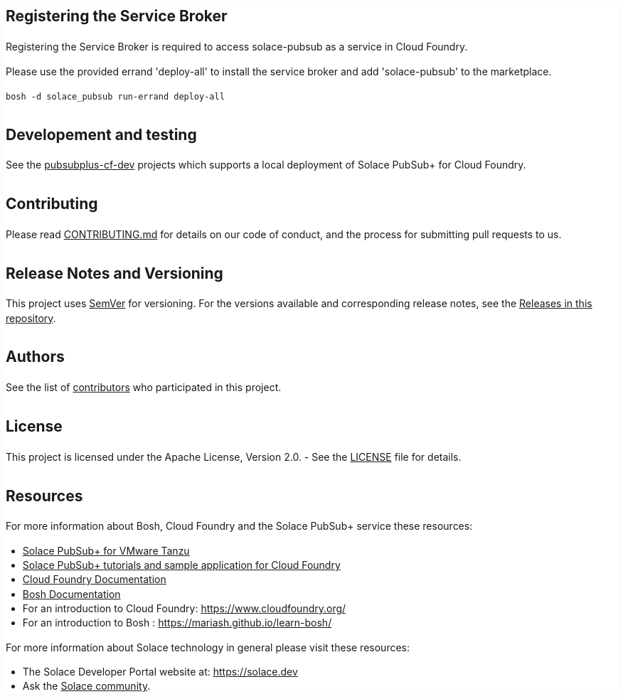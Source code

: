 <a name="registering-broker"></a>
## Registering the Service Broker

Registering the Service Broker is required to access solace-pubsub as a service in Cloud Foundry. 

Please use the provided errand 'deploy-all' to install the service broker and add 'solace-pubsub' to the marketplace.

~~~~
bosh -d solace_pubsub run-errand deploy-all
~~~~

## Developement and testing

See the [pubsubplus-cf-dev](https://github.com/SolaceLabs/pubsubplus-cf-dev) projects which supports a local deployment of Solace PubSub+ for Cloud Foundry.

## Contributing

Please read [CONTRIBUTING.md](CONTRIBUTING.md) for details on our code of conduct, and the process for submitting pull requests to us.

## Release Notes and Versioning

This project uses [SemVer](https://semver.org/) for versioning. For the versions available and corresponding release notes, see the [Releases in this repository](https://github.com/SolaceLabs/cf-pubsubplus-deployment/releases).

## Authors

See the list of [contributors](https://github.com/SolaceLabs/cf-pubsubplus-deployment/contributors) who participated in this project.

## License

This project is licensed under the Apache License, Version 2.0. - See the [LICENSE](LICENSE) file for details.

## Resources

For more information about Bosh, Cloud Foundry and the Solace PubSub+ service these resources:
- [Solace PubSub+ for VMware Tanzu](https://docs.pivotal.io/partners/solace-pubsub/)
- [Solace PubSub+ tutorials and sample application for Cloud Foundry](https://dev.solace.com/samples/solace-samples-cloudfoundry-java/)
- [Cloud Foundry Documentation](https://docs.cloudfoundry.org/)
- [Bosh Documentation](https://bosh.io/docs)
- For an introduction to Cloud Foundry: https://www.cloudfoundry.org/
- For an introduction to Bosh : https://mariash.github.io/learn-bosh/

For more information about Solace technology in general please visit these resources:

- The Solace Developer Portal website at: https://solace.dev
- Ask the [Solace community](https://solace.community).
